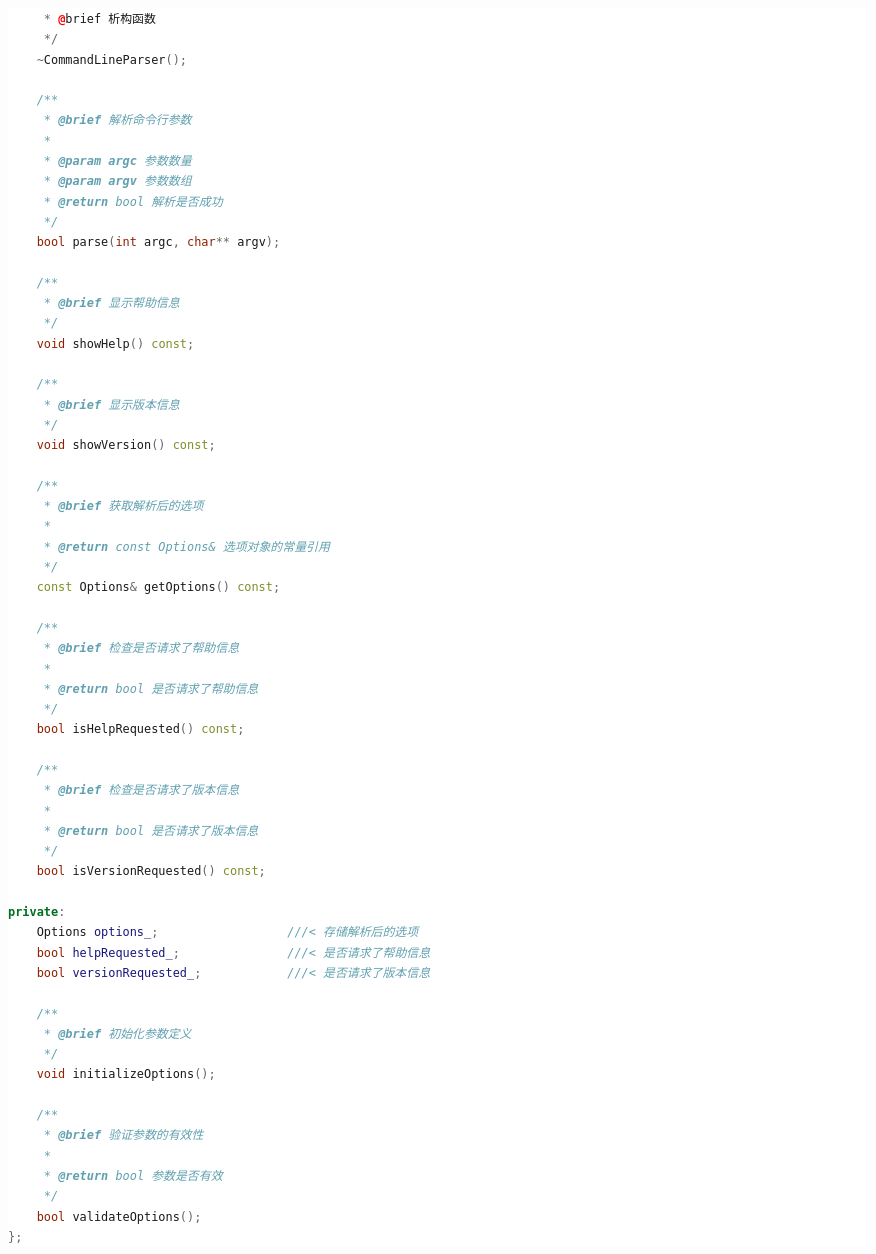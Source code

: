 ```cpp
     * @brief 析构函数
     */
    ~CommandLineParser();

    /**
     * @brief 解析命令行参数
     *
     * @param argc 参数数量
     * @param argv 参数数组
     * @return bool 解析是否成功
     */
    bool parse(int argc, char** argv);

    /**
     * @brief 显示帮助信息
     */
    void showHelp() const;

    /**
     * @brief 显示版本信息
     */
    void showVersion() const;

    /**
     * @brief 获取解析后的选项
     *
     * @return const Options& 选项对象的常量引用
     */
    const Options& getOptions() const;

    /**
     * @brief 检查是否请求了帮助信息
     *
     * @return bool 是否请求了帮助信息
     */
    bool isHelpRequested() const;

    /**
     * @brief 检查是否请求了版本信息
     *
     * @return bool 是否请求了版本信息
     */
    bool isVersionRequested() const;

private:
    Options options_;                  ///< 存储解析后的选项
    bool helpRequested_;               ///< 是否请求了帮助信息
    bool versionRequested_;            ///< 是否请求了版本信息

    /**
     * @brief 初始化参数定义
     */
    void initializeOptions();

    /**
     * @brief 验证参数的有效性
     *
     * @return bool 参数是否有效
     */
    bool validateOptions();
};
```
